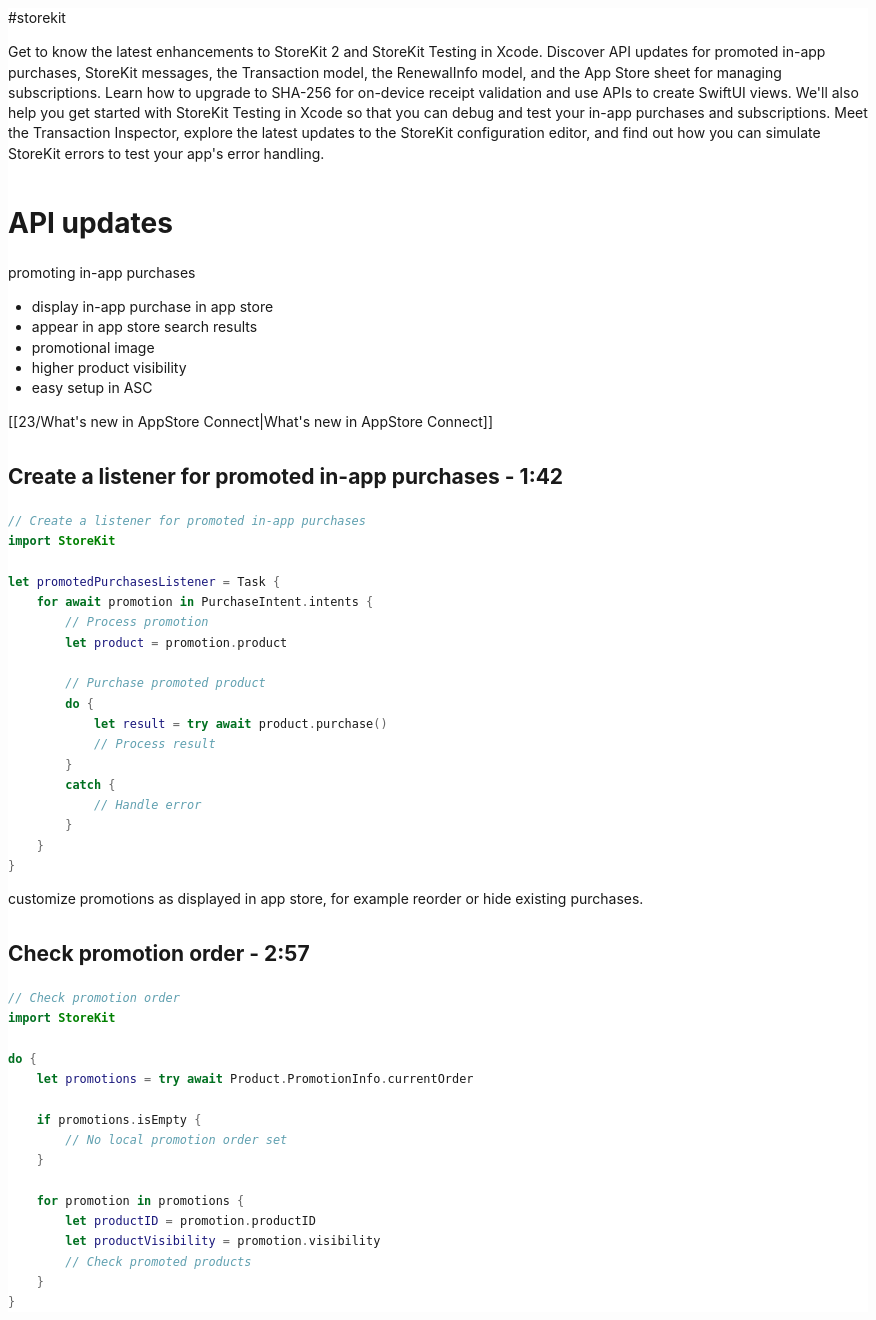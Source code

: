 #storekit 

Get to know the latest enhancements to StoreKit 2 and StoreKit Testing in Xcode. Discover API updates for promoted in-app purchases, StoreKit messages, the Transaction model, the RenewalInfo model, and the App Store sheet for managing subscriptions. Learn how to upgrade to SHA-256 for on-device receipt validation and use APIs to create SwiftUI views. We'll also help you get started with StoreKit Testing in Xcode so that you can debug and test your in-app purchases and subscriptions. Meet the Transaction Inspector, explore the latest updates to the StoreKit configuration editor, and find out how you can simulate StoreKit errors to test your app's error handling.

# API updates
promoting in-app purchases
* display in-app purchase in app store
* appear in app store search results
* promotional image
* higher product visibility
* easy setup in ASC

[[23/What's new in AppStore Connect|What's new in AppStore Connect]]



## Create a listener for promoted in-app purchases - 1:42
```swift
// Create a listener for promoted in-app purchases
import StoreKit

let promotedPurchasesListener = Task {
    for await promotion in PurchaseIntent.intents {
        // Process promotion
        let product = promotion.product

        // Purchase promoted product
        do {
            let result = try await product.purchase()
            // Process result
        }
        catch {
            // Handle error
        }
    }
}
```

customize promotions as displayed in app store, for example reorder or hide existing purchases.

## Check promotion order - 2:57
```swift
// Check promotion order
import StoreKit

do {
    let promotions = try await Product.PromotionInfo.currentOrder

    if promotions.isEmpty {
        // No local promotion order set
    }

    for promotion in promotions {
        let productID = promotion.productID
        let productVisibility = promotion.visibility
        // Check promoted products
    }
}
```